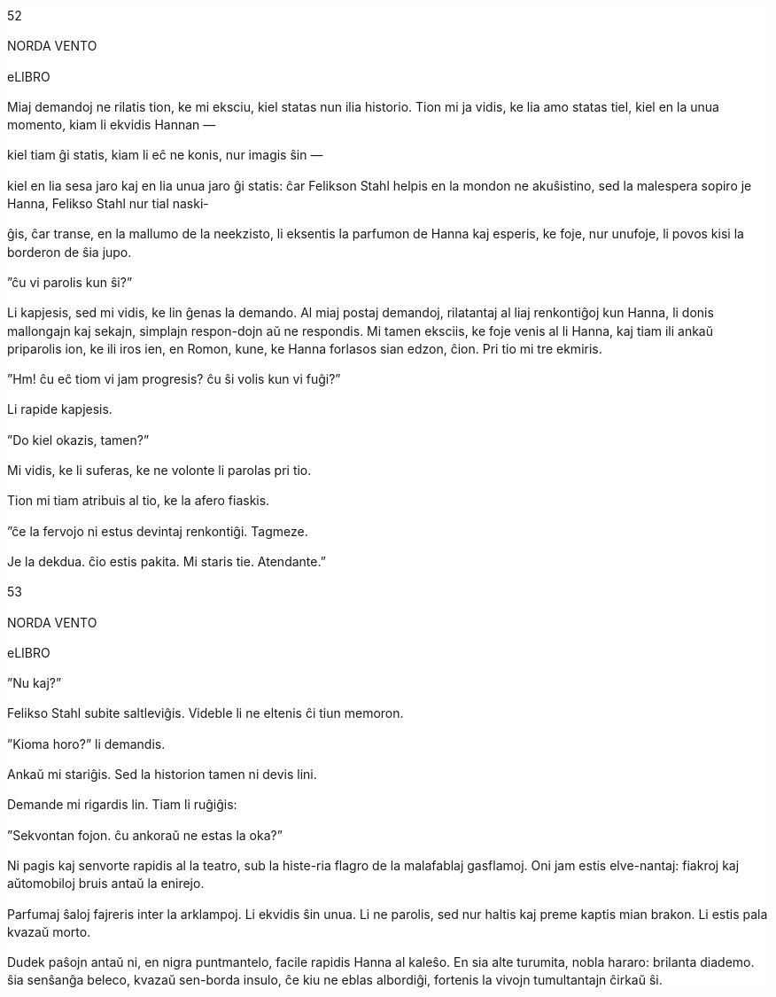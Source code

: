 52

NORDA VENTO

eLIBRO

Miaj demandoj ne rilatis tion, ke mi eksciu, kiel statas nun ilia historio. Tion mi ja vidis, ke lia amo statas tiel, kiel en la unua momento, kiam li ekvidis Hannan —

kiel tiam ĝi statis, kiam li eĉ ne konis, nur imagis ŝin —

kiel en lia sesa jaro kaj en lia unua jaro ĝi statis: ĉar Felikson Stahl helpis en la mondon ne akuŝistino, sed la malespera sopiro je Hanna, Felikso Stahl nur tial naski-

ĝis, ĉar transe, en la mallumo de la neekzisto, li eksentis la parfumon de Hanna kaj esperis, ke foje, nur unufoje, li povos kisi la borderon de ŝia jupo. 

”ĉu vi parolis kun ŝi?” 

Li kapjesis, sed mi vidis, ke lin ĝenas la demando. Al miaj postaj demandoj, rilatantaj al liaj renkontiĝoj kun Hanna, li donis mallongajn kaj sekajn, simplajn respon-dojn aŭ ne respondis. Mi tamen eksciis, ke foje venis al li Hanna, kaj tiam ili ankaŭ priparolis ion, ke ili iros ien, en Romon, kune, ke Hanna forlasos sian edzon, ĉion. Pri tio mi tre ekmiris. 

”Hm\! ĉu eĉ tiom vi jam progresis? ĉu ŝi volis kun vi fuĝi?” 

Li rapide kapjesis. 

”Do kiel okazis, tamen?” 

Mi vidis, ke li suferas, ke ne volonte li parolas pri tio. 

Tion mi tiam atribuis al tio, ke la afero fiaskis. 

”ĉe la fervojo ni estus devintaj renkontiĝi. Tagmeze. 

Je la dekdua. ĉio estis pakita. Mi staris tie. Atendante.” 

53

NORDA VENTO

eLIBRO

”Nu kaj?” 

Felikso Stahl subite saltleviĝis. Videble li ne eltenis ĉi tiun memoron. 

”Kioma horo?” li demandis. 

Ankaŭ mi stariĝis. Sed la historion tamen ni devis lini. 

Demande mi rigardis lin. Tiam li ruĝiĝis:

”Sekvontan fojon. ĉu ankoraŭ ne estas la oka?” 

Ni pagis kaj senvorte rapidis al la teatro, sub la histe-ria flagro de la malafablaj gasflamoj. Oni jam estis elve-nantaj: fiakroj kaj aŭtomobiloj bruis antaŭ la enirejo. 

Parfumaj ŝaloj fajreris inter la arklampoj. Li ekvidis ŝin unua. Li ne parolis, sed nur haltis kaj preme kaptis mian brakon. Li estis pala kvazaŭ morto. 

Dudek paŝojn antaŭ ni, en nigra puntmantelo, facile rapidis Hanna al kaleŝo. En sia alte turumita, nobla hararo: brilanta diademo. ŝia senŝanĝa beleco, kvazaŭ sen-borda insulo, ĉe kiu ne eblas albordiĝi, fortenis la vivojn tumultantajn ĉirkaŭ ŝi. 

